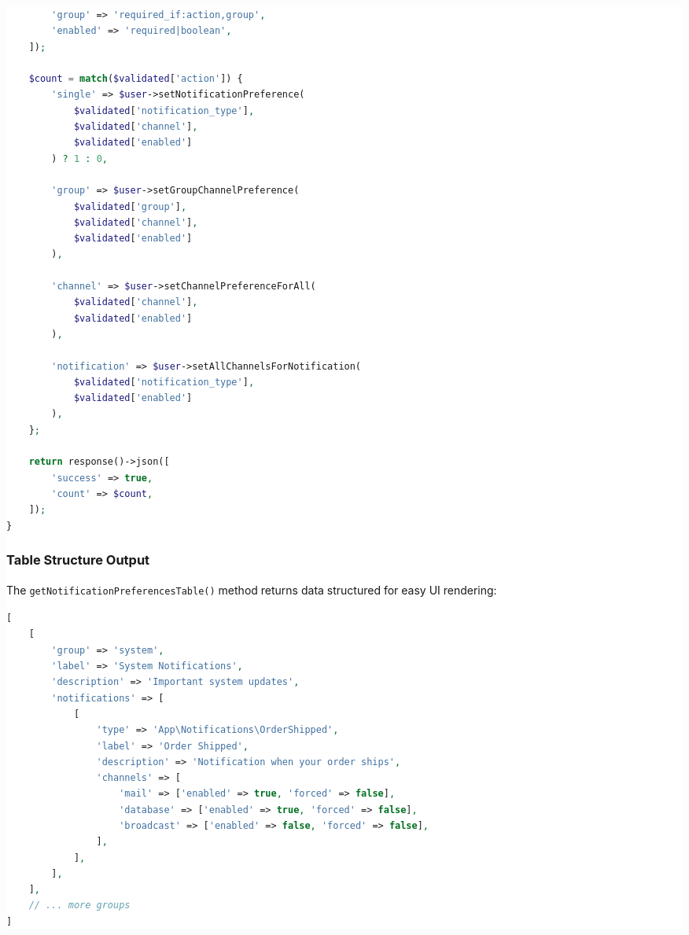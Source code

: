 ```php
        'group' => 'required_if:action,group',
        'enabled' => 'required|boolean',
    ]);
    
    $count = match($validated['action']) {
        'single' => $user->setNotificationPreference(
            $validated['notification_type'],
            $validated['channel'],
            $validated['enabled']
        ) ? 1 : 0,
        
        'group' => $user->setGroupChannelPreference(
            $validated['group'],
            $validated['channel'],
            $validated['enabled']
        ),
        
        'channel' => $user->setChannelPreferenceForAll(
            $validated['channel'],
            $validated['enabled']
        ),
        
        'notification' => $user->setAllChannelsForNotification(
            $validated['notification_type'],
            $validated['enabled']
        ),
    };
    
    return response()->json([
        'success' => true,
        'count' => $count,
    ]);
}
```

### Table Structure Output

The `getNotificationPreferencesTable()` method returns data structured for easy UI rendering:

```php
[
    [
        'group' => 'system',
        'label' => 'System Notifications',
        'description' => 'Important system updates',
        'notifications' => [
            [
                'type' => 'App\Notifications\OrderShipped',
                'label' => 'Order Shipped',
                'description' => 'Notification when your order ships',
                'channels' => [
                    'mail' => ['enabled' => true, 'forced' => false],
                    'database' => ['enabled' => true, 'forced' => false],
                    'broadcast' => ['enabled' => false, 'forced' => false],
                ],
            ],
        ],
    ],
    // ... more groups
]
```
